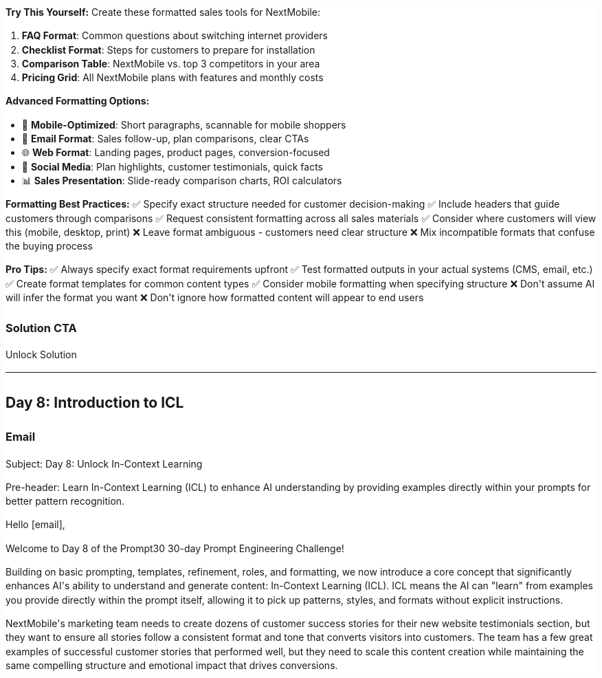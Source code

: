 **Try This Yourself:**
Create these formatted sales tools for NextMobile:
1. **FAQ Format**: Common questions about switching internet providers
2. **Checklist Format**: Steps for customers to prepare for installation
3. **Comparison Table**: NextMobile vs. top 3 competitors in your area
4. **Pricing Grid**: All NextMobile plans with features and monthly costs

**Advanced Formatting Options:**
- 📱 **Mobile-Optimized**: Short paragraphs, scannable for mobile shoppers
- 📧 **Email Format**: Sales follow-up, plan comparisons, clear CTAs
- 🌐 **Web Format**: Landing pages, product pages, conversion-focused
- 📱 **Social Media**: Plan highlights, customer testimonials, quick facts
- 📊 **Sales Presentation**: Slide-ready comparison charts, ROI calculators

**Formatting Best Practices:**
✅ Specify exact structure needed for customer decision-making
✅ Include headers that guide customers through comparisons
✅ Request consistent formatting across all sales materials
✅ Consider where customers will view this (mobile, desktop, print)
❌ Leave format ambiguous - customers need clear structure
❌ Mix incompatible formats that confuse the buying process

**Pro Tips:**
✅ Always specify exact format requirements upfront
✅ Test formatted outputs in your actual systems (CMS, email, etc.)
✅ Create format templates for common content types
✅ Consider mobile formatting when specifying structure
❌ Don't assume AI will infer the format you want
❌ Don't ignore how formatted content will appear to end users

### Solution CTA
Unlock Solution

---

## Day 8: Introduction to ICL

### Email
Subject: Day 8: Unlock In-Context Learning

Pre-header: Learn In-Context Learning (ICL) to enhance AI understanding by providing examples directly within your prompts for better pattern recognition.

Hello [email],

Welcome to Day 8 of the Prompt30 30-day Prompt Engineering Challenge!

Building on basic prompting, templates, refinement, roles, and formatting, we now introduce a core concept that significantly enhances AI's ability to understand and generate content: In-Context Learning (ICL). ICL means the AI can "learn" from examples you provide directly within the prompt itself, allowing it to pick up patterns, styles, and formats without explicit instructions.

NextMobile's marketing team needs to create dozens of customer success stories for their new website testimonials section, but they want to ensure all stories follow a consistent format and tone that converts visitors into customers. The team has a few great examples of successful customer stories that performed well, but they need to scale this content creation while maintaining the same compelling structure and emotional impact that drives conversions.
